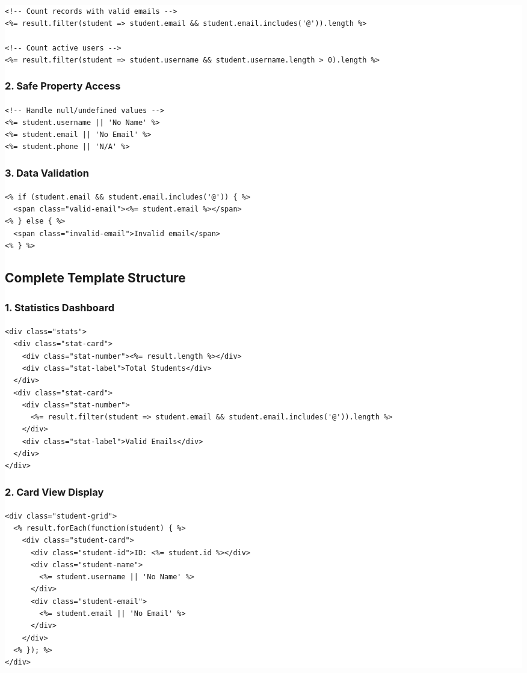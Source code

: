 ```ejs
<!-- Count records with valid emails -->
<%= result.filter(student => student.email && student.email.includes('@')).length %>

<!-- Count active users -->
<%= result.filter(student => student.username && student.username.length > 0).length %>
```

### 2. Safe Property Access

```ejs
<!-- Handle null/undefined values -->
<%= student.username || 'No Name' %>
<%= student.email || 'No Email' %>
<%= student.phone || 'N/A' %>
```

### 3. Data Validation

```ejs
<% if (student.email && student.email.includes('@')) { %>
  <span class="valid-email"><%= student.email %></span>
<% } else { %>
  <span class="invalid-email">Invalid email</span>
<% } %>
```

## Complete Template Structure

### 1. Statistics Dashboard

```ejs
<div class="stats">
  <div class="stat-card">
    <div class="stat-number"><%= result.length %></div>
    <div class="stat-label">Total Students</div>
  </div>
  <div class="stat-card">
    <div class="stat-number">
      <%= result.filter(student => student.email && student.email.includes('@')).length %>
    </div>
    <div class="stat-label">Valid Emails</div>
  </div>
</div>
```

### 2. Card View Display

```ejs
<div class="student-grid">
  <% result.forEach(function(student) { %>
    <div class="student-card">
      <div class="student-id">ID: <%= student.id %></div>
      <div class="student-name">
        <%= student.username || 'No Name' %>
      </div>
      <div class="student-email">
        <%= student.email || 'No Email' %>
      </div>
    </div>
  <% }); %>
</div>
```
